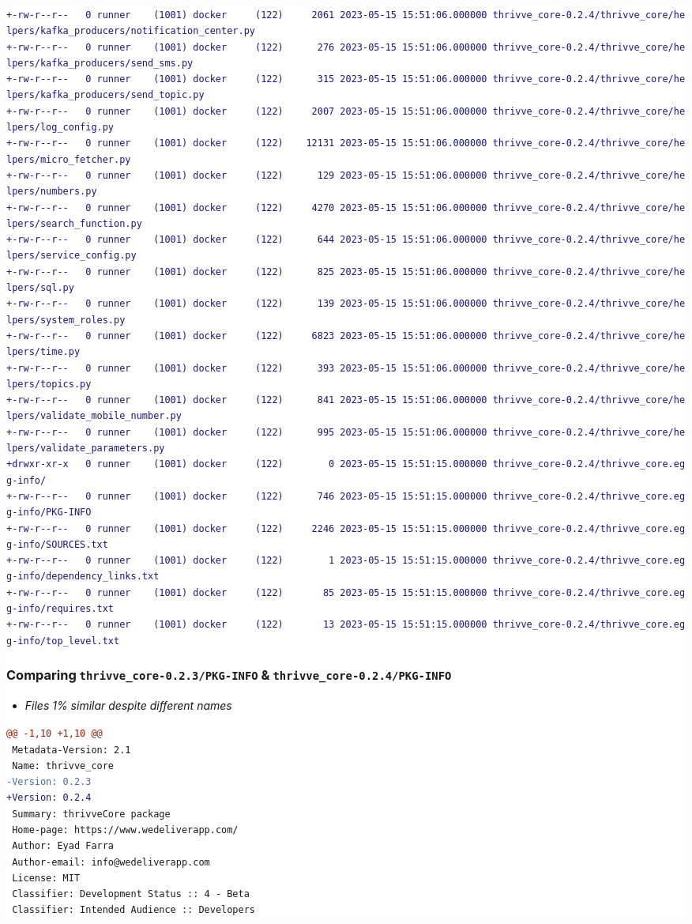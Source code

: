 ```diff
+-rw-r--r--   0 runner    (1001) docker     (122)     2061 2023-05-15 15:51:06.000000 thrivve_core-0.2.4/thrivve_core/helpers/kafka_producers/notification_center.py
+-rw-r--r--   0 runner    (1001) docker     (122)      276 2023-05-15 15:51:06.000000 thrivve_core-0.2.4/thrivve_core/helpers/kafka_producers/send_sms.py
+-rw-r--r--   0 runner    (1001) docker     (122)      315 2023-05-15 15:51:06.000000 thrivve_core-0.2.4/thrivve_core/helpers/kafka_producers/send_topic.py
+-rw-r--r--   0 runner    (1001) docker     (122)     2007 2023-05-15 15:51:06.000000 thrivve_core-0.2.4/thrivve_core/helpers/log_config.py
+-rw-r--r--   0 runner    (1001) docker     (122)    12131 2023-05-15 15:51:06.000000 thrivve_core-0.2.4/thrivve_core/helpers/micro_fetcher.py
+-rw-r--r--   0 runner    (1001) docker     (122)      129 2023-05-15 15:51:06.000000 thrivve_core-0.2.4/thrivve_core/helpers/numbers.py
+-rw-r--r--   0 runner    (1001) docker     (122)     4270 2023-05-15 15:51:06.000000 thrivve_core-0.2.4/thrivve_core/helpers/search_function.py
+-rw-r--r--   0 runner    (1001) docker     (122)      644 2023-05-15 15:51:06.000000 thrivve_core-0.2.4/thrivve_core/helpers/service_config.py
+-rw-r--r--   0 runner    (1001) docker     (122)      825 2023-05-15 15:51:06.000000 thrivve_core-0.2.4/thrivve_core/helpers/sql.py
+-rw-r--r--   0 runner    (1001) docker     (122)      139 2023-05-15 15:51:06.000000 thrivve_core-0.2.4/thrivve_core/helpers/system_roles.py
+-rw-r--r--   0 runner    (1001) docker     (122)     6823 2023-05-15 15:51:06.000000 thrivve_core-0.2.4/thrivve_core/helpers/time.py
+-rw-r--r--   0 runner    (1001) docker     (122)      393 2023-05-15 15:51:06.000000 thrivve_core-0.2.4/thrivve_core/helpers/topics.py
+-rw-r--r--   0 runner    (1001) docker     (122)      841 2023-05-15 15:51:06.000000 thrivve_core-0.2.4/thrivve_core/helpers/validate_mobile_number.py
+-rw-r--r--   0 runner    (1001) docker     (122)      995 2023-05-15 15:51:06.000000 thrivve_core-0.2.4/thrivve_core/helpers/validate_parameters.py
+drwxr-xr-x   0 runner    (1001) docker     (122)        0 2023-05-15 15:51:15.000000 thrivve_core-0.2.4/thrivve_core.egg-info/
+-rw-r--r--   0 runner    (1001) docker     (122)      746 2023-05-15 15:51:15.000000 thrivve_core-0.2.4/thrivve_core.egg-info/PKG-INFO
+-rw-r--r--   0 runner    (1001) docker     (122)     2246 2023-05-15 15:51:15.000000 thrivve_core-0.2.4/thrivve_core.egg-info/SOURCES.txt
+-rw-r--r--   0 runner    (1001) docker     (122)        1 2023-05-15 15:51:15.000000 thrivve_core-0.2.4/thrivve_core.egg-info/dependency_links.txt
+-rw-r--r--   0 runner    (1001) docker     (122)       85 2023-05-15 15:51:15.000000 thrivve_core-0.2.4/thrivve_core.egg-info/requires.txt
+-rw-r--r--   0 runner    (1001) docker     (122)       13 2023-05-15 15:51:15.000000 thrivve_core-0.2.4/thrivve_core.egg-info/top_level.txt
```

### Comparing `thrivve_core-0.2.3/PKG-INFO` & `thrivve_core-0.2.4/PKG-INFO`

 * *Files 1% similar despite different names*

```diff
@@ -1,10 +1,10 @@
 Metadata-Version: 2.1
 Name: thrivve_core
-Version: 0.2.3
+Version: 0.2.4
 Summary: thrivveCore package
 Home-page: https://www.wedeliverapp.com/
 Author: Eyad Farra
 Author-email: info@wedeliverapp.com
 License: MIT
 Classifier: Development Status :: 4 - Beta
 Classifier: Intended Audience :: Developers
```
